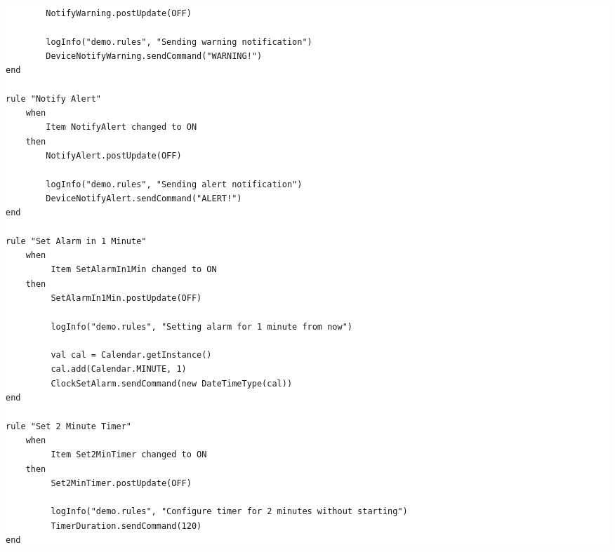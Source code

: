 ```
        NotifyWarning.postUpdate(OFF)
        
        logInfo("demo.rules", "Sending warning notification")
        DeviceNotifyWarning.sendCommand("WARNING!")
end

rule "Notify Alert"
    when
        Item NotifyAlert changed to ON
    then
        NotifyAlert.postUpdate(OFF)
        
        logInfo("demo.rules", "Sending alert notification")
        DeviceNotifyAlert.sendCommand("ALERT!")
end

rule "Set Alarm in 1 Minute"
    when
         Item SetAlarmIn1Min changed to ON
    then
         SetAlarmIn1Min.postUpdate(OFF)
         
         logInfo("demo.rules", "Setting alarm for 1 minute from now")
         
         val cal = Calendar.getInstance()
         cal.add(Calendar.MINUTE, 1)
         ClockSetAlarm.sendCommand(new DateTimeType(cal))
end

rule "Set 2 Minute Timer"
    when
         Item Set2MinTimer changed to ON
    then
         Set2MinTimer.postUpdate(OFF)
         
         logInfo("demo.rules", "Configure timer for 2 minutes without starting")
         TimerDuration.sendCommand(120)
end
```
